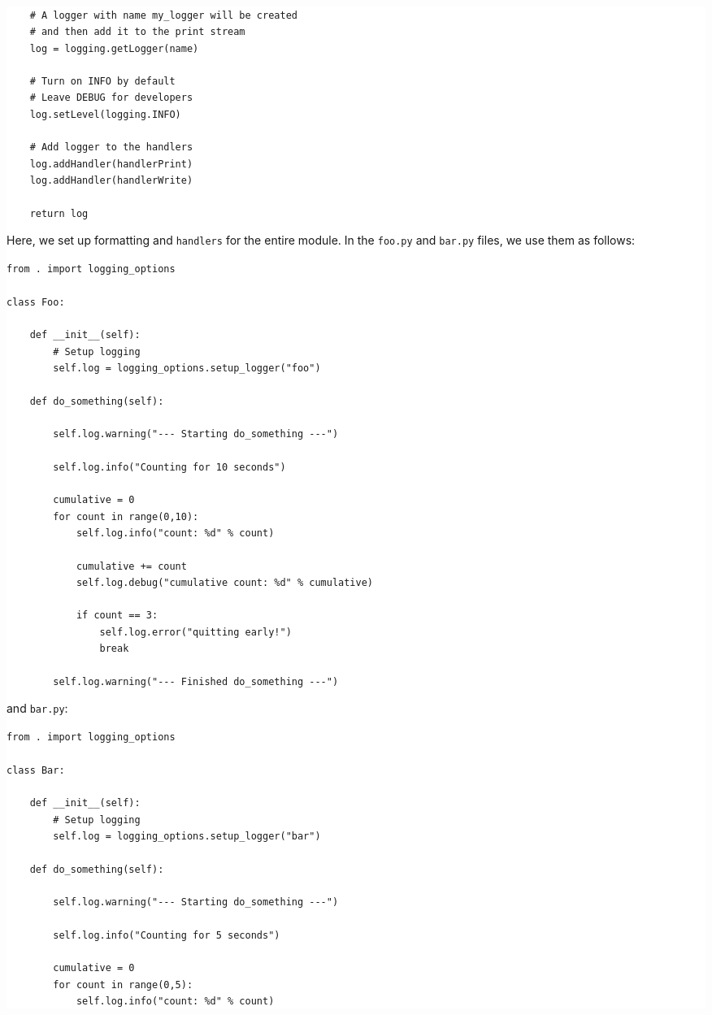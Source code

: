 ```
    # A logger with name my_logger will be created
    # and then add it to the print stream
    log = logging.getLogger(name)
    
    # Turn on INFO by default
    # Leave DEBUG for developers
    log.setLevel(logging.INFO)
    
    # Add logger to the handlers
    log.addHandler(handlerPrint)
    log.addHandler(handlerWrite)

    return log
```
Here, we set up formatting and `handlers` for the entire module. In the `foo.py` and `bar.py` files, we use them as follows:
```
from . import logging_options

class Foo:

    def __init__(self):
        # Setup logging
        self.log = logging_options.setup_logger("foo")

    def do_something(self):

        self.log.warning("--- Starting do_something ---")

        self.log.info("Counting for 10 seconds")

        cumulative = 0
        for count in range(0,10):
            self.log.info("count: %d" % count)

            cumulative += count
            self.log.debug("cumulative count: %d" % cumulative)

            if count == 3:
                self.log.error("quitting early!")
                break

        self.log.warning("--- Finished do_something ---")
```
and `bar.py`:
```
from . import logging_options

class Bar:

    def __init__(self):
        # Setup logging
        self.log = logging_options.setup_logger("bar")

    def do_something(self):

        self.log.warning("--- Starting do_something ---")

        self.log.info("Counting for 5 seconds")

        cumulative = 0
        for count in range(0,5):
            self.log.info("count: %d" % count)

```